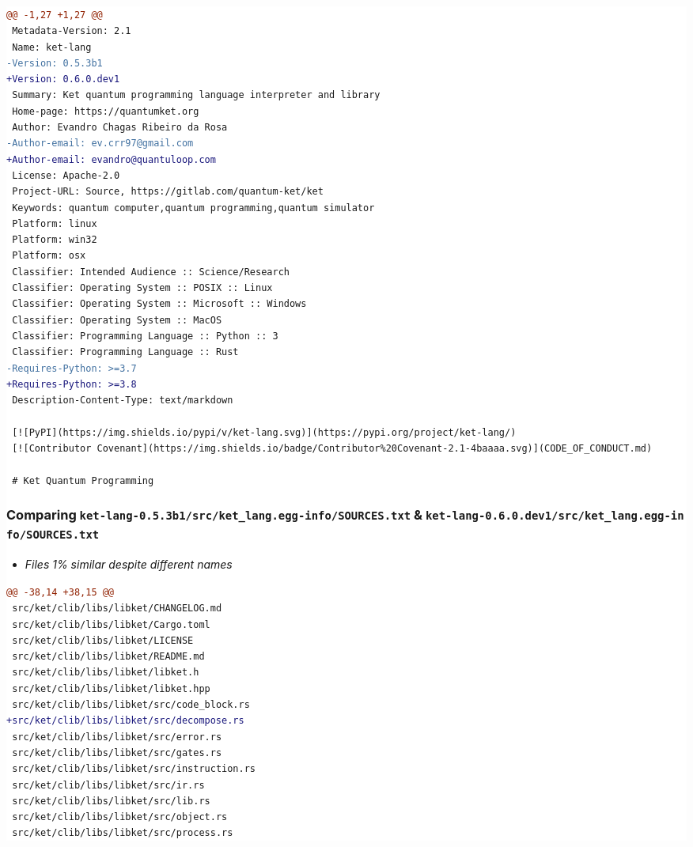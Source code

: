 ```diff
@@ -1,27 +1,27 @@
 Metadata-Version: 2.1
 Name: ket-lang
-Version: 0.5.3b1
+Version: 0.6.0.dev1
 Summary: Ket quantum programming language interpreter and library
 Home-page: https://quantumket.org
 Author: Evandro Chagas Ribeiro da Rosa
-Author-email: ev.crr97@gmail.com
+Author-email: evandro@quantuloop.com
 License: Apache-2.0
 Project-URL: Source, https://gitlab.com/quantum-ket/ket
 Keywords: quantum computer,quantum programming,quantum simulator
 Platform: linux
 Platform: win32
 Platform: osx
 Classifier: Intended Audience :: Science/Research
 Classifier: Operating System :: POSIX :: Linux
 Classifier: Operating System :: Microsoft :: Windows
 Classifier: Operating System :: MacOS
 Classifier: Programming Language :: Python :: 3
 Classifier: Programming Language :: Rust
-Requires-Python: >=3.7
+Requires-Python: >=3.8
 Description-Content-Type: text/markdown
 
 [![PyPI](https://img.shields.io/pypi/v/ket-lang.svg)](https://pypi.org/project/ket-lang/)
 [![Contributor Covenant](https://img.shields.io/badge/Contributor%20Covenant-2.1-4baaaa.svg)](CODE_OF_CONDUCT.md)
 
 # Ket Quantum Programming
```

### Comparing `ket-lang-0.5.3b1/src/ket_lang.egg-info/SOURCES.txt` & `ket-lang-0.6.0.dev1/src/ket_lang.egg-info/SOURCES.txt`

 * *Files 1% similar despite different names*

```diff
@@ -38,14 +38,15 @@
 src/ket/clib/libs/libket/CHANGELOG.md
 src/ket/clib/libs/libket/Cargo.toml
 src/ket/clib/libs/libket/LICENSE
 src/ket/clib/libs/libket/README.md
 src/ket/clib/libs/libket/libket.h
 src/ket/clib/libs/libket/libket.hpp
 src/ket/clib/libs/libket/src/code_block.rs
+src/ket/clib/libs/libket/src/decompose.rs
 src/ket/clib/libs/libket/src/error.rs
 src/ket/clib/libs/libket/src/gates.rs
 src/ket/clib/libs/libket/src/instruction.rs
 src/ket/clib/libs/libket/src/ir.rs
 src/ket/clib/libs/libket/src/lib.rs
 src/ket/clib/libs/libket/src/object.rs
 src/ket/clib/libs/libket/src/process.rs
```

